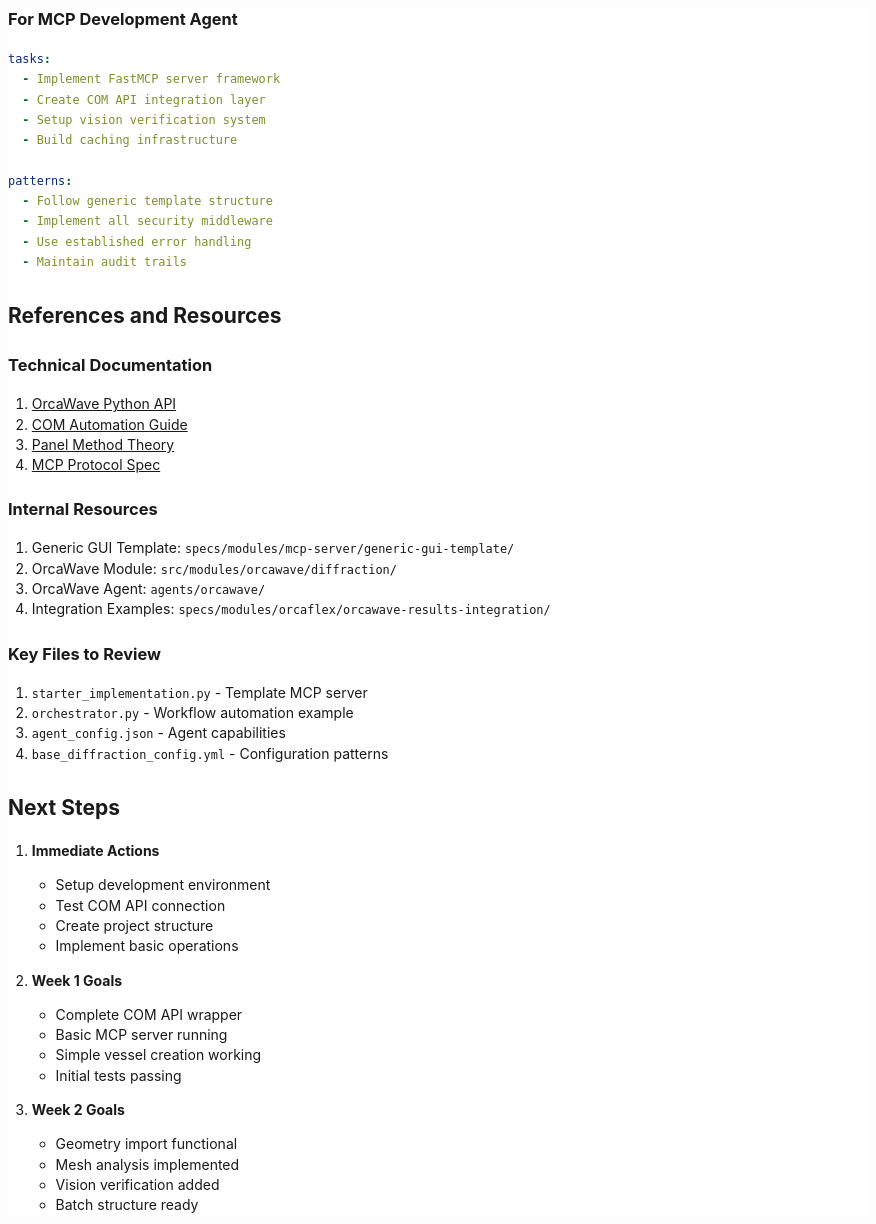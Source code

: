 ### For MCP Development Agent
```yaml
tasks:
  - Implement FastMCP server framework
  - Create COM API integration layer
  - Setup vision verification system
  - Build caching infrastructure
  
patterns:
  - Follow generic template structure
  - Implement all security middleware
  - Use established error handling
  - Maintain audit trails
```

## References and Resources

### Technical Documentation
1. [OrcaWave Python API](https://www.orcina.com/webhelp/OrcFxAPI/)
2. [COM Automation Guide](https://www.orcina.com/resources/automation/)
3. [Panel Method Theory](https://www.orcina.com/resources/theory/)
4. [MCP Protocol Spec](https://modelcontextprotocol.io/)

### Internal Resources
1. Generic GUI Template: `specs/modules/mcp-server/generic-gui-template/`
2. OrcaWave Module: `src/modules/orcawave/diffraction/`
3. OrcaWave Agent: `agents/orcawave/`
4. Integration Examples: `specs/modules/orcaflex/orcawave-results-integration/`

### Key Files to Review
1. `starter_implementation.py` - Template MCP server
2. `orchestrator.py` - Workflow automation example
3. `agent_config.json` - Agent capabilities
4. `base_diffraction_config.yml` - Configuration patterns

## Next Steps

1. **Immediate Actions**
   - Setup development environment
   - Test COM API connection
   - Create project structure
   - Implement basic operations

2. **Week 1 Goals**
   - Complete COM API wrapper
   - Basic MCP server running
   - Simple vessel creation working
   - Initial tests passing

3. **Week 2 Goals**
   - Geometry import functional
   - Mesh analysis implemented
   - Vision verification added
   - Batch structure ready
